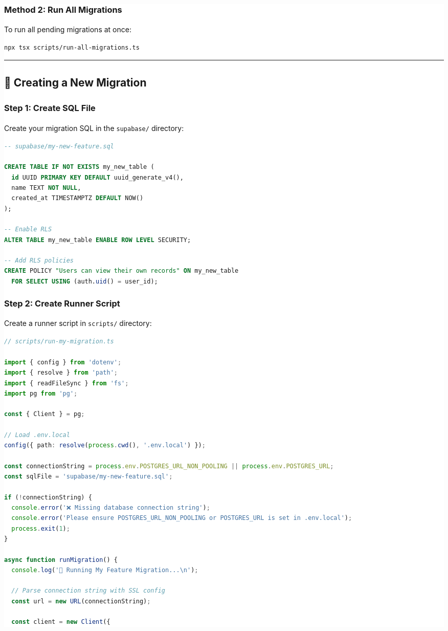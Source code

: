 ### Method 2: Run All Migrations

To run all pending migrations at once:

```bash
npx tsx scripts/run-all-migrations.ts
```

---

## 📝 Creating a New Migration

### Step 1: Create SQL File

Create your migration SQL in the `supabase/` directory:

```sql
-- supabase/my-new-feature.sql

CREATE TABLE IF NOT EXISTS my_new_table (
  id UUID PRIMARY KEY DEFAULT uuid_generate_v4(),
  name TEXT NOT NULL,
  created_at TIMESTAMPTZ DEFAULT NOW()
);

-- Enable RLS
ALTER TABLE my_new_table ENABLE ROW LEVEL SECURITY;

-- Add RLS policies
CREATE POLICY "Users can view their own records" ON my_new_table
  FOR SELECT USING (auth.uid() = user_id);
```

### Step 2: Create Runner Script

Create a runner script in `scripts/` directory:

```typescript
// scripts/run-my-migration.ts

import { config } from 'dotenv';
import { resolve } from 'path';
import { readFileSync } from 'fs';
import pg from 'pg';

const { Client } = pg;

// Load .env.local
config({ path: resolve(process.cwd(), '.env.local') });

const connectionString = process.env.POSTGRES_URL_NON_POOLING || process.env.POSTGRES_URL;
const sqlFile = 'supabase/my-new-feature.sql';

if (!connectionString) {
  console.error('❌ Missing database connection string');
  console.error('Please ensure POSTGRES_URL_NON_POOLING or POSTGRES_URL is set in .env.local');
  process.exit(1);
}

async function runMigration() {
  console.log('🚀 Running My Feature Migration...\n');

  // Parse connection string with SSL config
  const url = new URL(connectionString);
  
  const client = new Client({
```